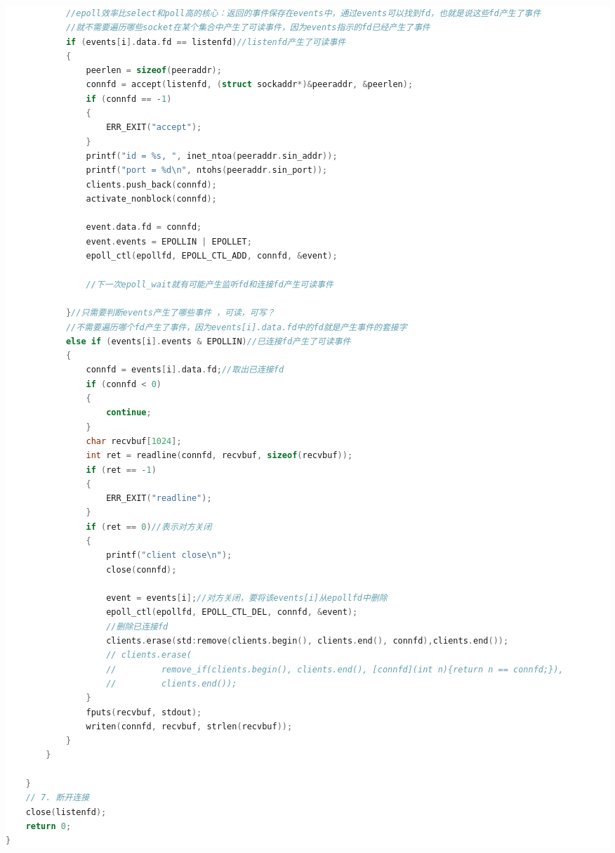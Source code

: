 ```cpp
            //epoll效率比select和poll高的核心：返回的事件保存在events中，通过events可以找到fd，也就是说这些fd产生了事件
            //就不需要遍历哪些socket在某个集合中产生了可读事件，因为events指示的fd已经产生了事件
            if (events[i].data.fd == listenfd)//listenfd产生了可读事件
            {
                peerlen = sizeof(peeraddr);
                connfd = accept(listenfd, (struct sockaddr*)&peeraddr, &peerlen);
                if (connfd == -1)
                {
                    ERR_EXIT("accept");
                }
                printf("id = %s, ", inet_ntoa(peeraddr.sin_addr));
                printf("port = %d\n", ntohs(peeraddr.sin_port));
                clients.push_back(connfd);
                activate_nonblock(connfd);

                event.data.fd = connfd;
                event.events = EPOLLIN | EPOLLET;
                epoll_ctl(epollfd, EPOLL_CTL_ADD, connfd, &event);

                //下一次epoll_wait就有可能产生监听fd和连接fd产生可读事件

            }//只需要判断events产生了哪些事件 ，可读，可写？
            //不需要遍历哪个fd产生了事件，因为events[i].data.fd中的fd就是产生事件的套接字
            else if (events[i].events & EPOLLIN)//已连接fd产生了可读事件
            {
                connfd = events[i].data.fd;//取出已连接fd
                if (connfd < 0)
                {
                    continue;
                }
                char recvbuf[1024];
                int ret = readline(connfd, recvbuf, sizeof(recvbuf));
                if (ret == -1)
                {
                    ERR_EXIT("readline");
                }
                if (ret == 0)//表示对方关闭
                {
                    printf("client close\n");
                    close(connfd);

                    event = events[i];//对方关闭，要将该events[i]从epollfd中删除
                    epoll_ctl(epollfd, EPOLL_CTL_DEL, connfd, &event);
                    //删除已连接fd
                    clients.erase(std:remove(clients.begin(), clients.end(), connfd),clients.end());
                    // clients.erase(
                    //         remove_if(clients.begin(), clients.end(), [connfd](int n){return n == connfd;}),
                    //         clients.end());
                }
                fputs(recvbuf, stdout);
                writen(connfd, recvbuf, strlen(recvbuf));
            }
        }

    }
    // 7. 断开连接
    close(listenfd);
    return 0;
}
```
